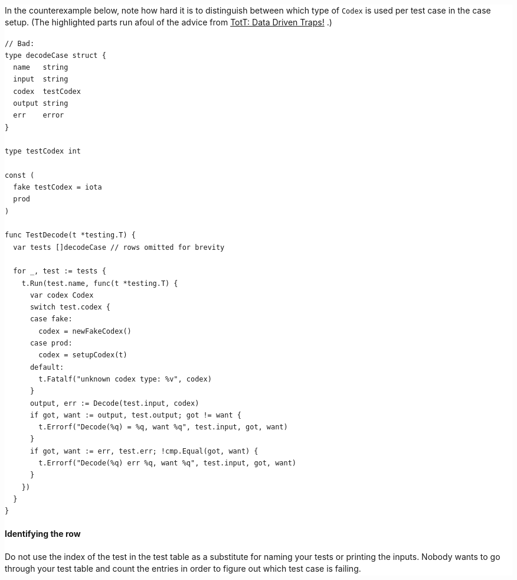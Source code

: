In the counterexample below, note how hard it is to distinguish between which type of `Codex` is used per test case in the case setup. (The highlighted parts run afoul of the advice from [TotT: Data Driven Traps!](https://testing.googleblog.com/2008/09/tott-data-driven-traps.html) .)

```
// Bad:
type decodeCase struct {
  name   string
  input  string
  codex  testCodex
  output string
  err    error
}

type testCodex int

const (
  fake testCodex = iota
  prod
)

func TestDecode(t *testing.T) {
  var tests []decodeCase // rows omitted for brevity

  for _, test := tests {
    t.Run(test.name, func(t *testing.T) {
      var codex Codex
      switch test.codex {
      case fake:
        codex = newFakeCodex()
      case prod:
        codex = setupCodex(t)
      default:
        t.Fatalf("unknown codex type: %v", codex)
      }
      output, err := Decode(test.input, codex)
      if got, want := output, test.output; got != want {
        t.Errorf("Decode(%q) = %q, want %q", test.input, got, want)
      }
      if got, want := err, test.err; !cmp.Equal(got, want) {
        t.Errorf("Decode(%q) err %q, want %q", test.input, got, want)
      }
    })
  }
}
```

#### Identifying the row

Do not use the index of the test in the test table as a substitute for naming your tests or printing the inputs. Nobody wants to go through your test table and count the entries in order to figure out which test case is failing.
